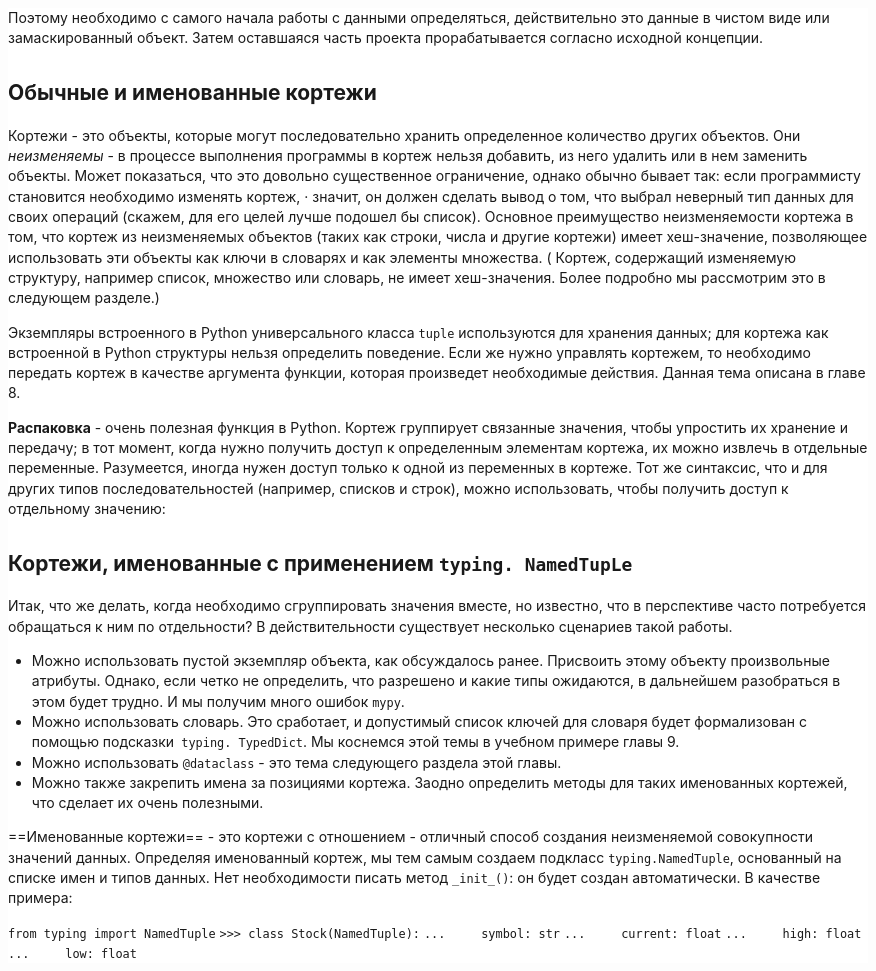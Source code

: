 Поэтому необходимо с самого начала работы с данными определяться, действительно это данные в чистом виде или замаскированный объект. Затем оставшаяся часть проекта прорабатывается согласно исходной концепции.


## Обычные и именованные кортежи

Кортежи - это объекты, которые могут последовательно хранить определенное количество других объектов. Они *неизменяемы* - в процессе выполнения программы в кортеж нельзя добавить, из него удалить или в нем заменить объекты. Может показаться, что это довольно существенное ограничение, однако обычно бывает так: если программисту становится необходимо изменять кортеж, · значит, он должен сделать вывод о том, что выбрал неверный тип данных для своих операций (скажем, для его целей лучше подошел бы список). Основное преимущество неизменяемости кортежа в том, что кортеж из неизменяемых объектов (таких как строки, числа и другие кортежи) имеет хеш-значение, позволяющее использовать эти объекты как ключи в словарях и как элементы множества. ( Кортеж, содержащий изменяемую структуру, например список, множество или словарь, не имеет хеш-значения. Более подробно мы рассмотрим это в следующем разделе.)

Экземпляры встроенного в Python универсального класса `tuple` используются для хранения данных; для кортежа как встроенной в Python структуры нельзя определить поведение. Если же нужно управлять кортежем, то необходимо передать кортеж в качестве аргумента функции, которая произведет необходимые действия. Данная тема описана в главе 8.

**Распаковка** - очень полезная функция в Python. Кортеж группирует связанные значения, чтобы упростить их хранение и передачу; в тот момент, когда нужно получить доступ к определенным элементам кортежа, их можно извлечь в отдельные переменные. Разумеется, иногда нужен доступ только к одной из переменных в кортеже. Тот же синтаксис, что и для других типов последовательностей (например, списков и строк), можно использовать, чтобы получить доступ к отдельному значению:


## Кортежи, именованные с применением `typing. NamedTupLe`

Итак, что же делать, когда необходимо сгруппировать значения вместе, но известно, что в перспективе часто потребуется обращаться к ним по отдельности? В действительности существует несколько сценариев такой работы.

- Можно использовать пустой экземпляр объекта, как обсуждалось ранее. Присвоить этому объекту произвольные атрибуты. Однако, если четко не определить, что разрешено и какие типы ожидаются, в дальнейшем разобраться в этом будет трудно. И мы получим много ошибок `mypy`.
- Можно использовать словарь. Это сработает, и допустимый список ключей для словаря будет формализован с помощью подсказки` typing. TypedDict`. Мы коснемся этой темы в учебном примере главы 9.
- Можно использовать `@dаtасlаss` - это тема следующего раздела этой главы.
- Можно также закрепить имена за позициями кортежа. Заодно определить методы для таких именованных кортежей, что сделает их очень полезными.

==Именованные кортежи== - это кортежи с отношением - отличный способ создания неизменяемой совокупности значений данных. Определяя именованный кортеж, мы тем самым создаем подкласс `typing.NamedTuple`, основанный на списке имен и типов данных. Нет необходимости писать мeтoд `_init_()`: он будет создан автоматически. В качестве примера:

`from typing import NamedTuple`
`>>> class Stock(NamedTuple):`
`...     symbol: str`
`...     current: float`
`...     high: float`
`...     low: float`
